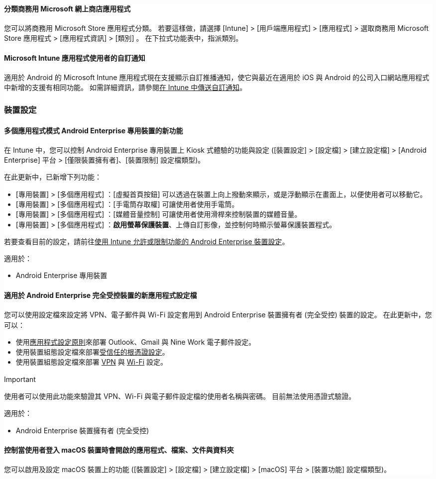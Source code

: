 #### <a name="categorize-microsoft-store-for-business-apps---3926922---"></a>分類商務用 Microsoft 網上商店應用程式
您可以將商務用 Microsoft Store 應用程式分類。 若要這樣做，請選擇 [Intune]   > [用戶端應用程式]   > [應用程式]  > 選取商務用 Microsoft Store 應用程式 > [應用程式資訊]   > [類別]  。 在下拉式功能表中，指派類別。

#### <a name="customized-notifications-for-microsoft-intune-app-users---4843354----"></a>Microsoft Intune 應用程式使用者的自訂通知
適用於 Android 的 Microsoft Intune 應用程式現在支援顯示自訂推播通知，使它與最近在適用於 iOS 與 Android 的公司入口網站應用程式中新增的支援有相同功能。 如需詳細資訊，請參閱[在 Intune 中傳送自訂通知](../remote-actions/custom-notifications.md)。

### <a name="device-configuration"></a>裝置設定

#### <a name="new-features-for-android-enterprise-dedicated-devices-in-multi-app-mode---3755304-3041943-3041946-----"></a>多個應用程式模式 Android Enterprise 專用裝置的新功能

在 Intune 中，您可以控制 Android Enterprise 專用裝置上 Kiosk 式體驗的功能與設定 ([裝置設定]   > [設定檔]   > [建立設定檔]   > [Android Enterprise]  平台 > [僅限裝置擁有者]、[裝置限制]  設定檔類型)。

在此更新中，已新增下列功能：

- [專用裝置]   > [多個應用程式]  ：[虛擬首頁按鈕]  可以透過在裝置上向上撥動來顯示，或是浮動顯示在畫面上，以便使用者可以移動它。
- [專用裝置]   > [多個應用程式]  ：[手電筒存取權]  可讓使用者使用手電筒。 
- [專用裝置]   > [多個應用程式]  ：[媒體音量控制]  可讓使用者使用滑桿來控制裝置的媒體音量。 
- [專用裝置]   > [多個應用程式]  ：**啟用螢幕保護裝置**、上傳自訂影像，並控制何時顯示螢幕保護裝置程式。

若要查看目前的設定，請前往[使用 Intune 允許或限制功能的 Android Enterprise 裝置設定](../configuration/device-restrictions-android-for-work.md#dedicated-device-settings)。

適用於：

- Android Enterprise 專用裝置

#### <a name="new-app-and-configuration-profiles-for-android-enterprise-fully-managed-devices---3574215-3574238-3574235-3574232-----"></a>適用於 Android Enterprise 完全受控裝置的新應用程式設定檔
您可以使用設定檔來設定將 VPN、電子郵件與 Wi-Fi 設定套用到 Android Enterprise 裝置擁有者 (完全受控) 裝置的設定。 在此更新中，您可以：

- 使用[應用程式設定原則](../apps/app-configuration-policies-use-android.md)來部署 Outlook、Gmail 與 Nine Work 電子郵件設定。
- 使用裝置組態設定檔來部署[受信任的根憑證設定](../protect/certificates-configure.md)。
- 使用裝置組態設定檔來部署 [VPN](../configuration/vpn-settings-android-enterprise.md) 與 [Wi-Fi](../configuration/wi-fi-settings-android-enterprise.md) 設定。

> [!IMPORTANT]
> 使用者可以使用此功能來驗證其 VPN、Wi-Fi 與電子郵件設定檔的使用者名稱與密碼。 目前無法使用憑證式驗證。

適用於：  
- Android Enterprise 裝置擁有者 (完全受控)

#### <a name="control-the-apps-files-documents-and-folders-that-open-when-users-sign-in-to-macos-devices--3914202-----"></a>控制當使用者登入 macOS 裝置時會開啟的應用程式、檔案、文件與資料夾
您可以啟用及設定 macOS 裝置上的功能 ([裝置設定]   > [設定檔]   > [建立設定檔]   > [macOS]  平台 > [裝置功能]  設定檔類型)。 
